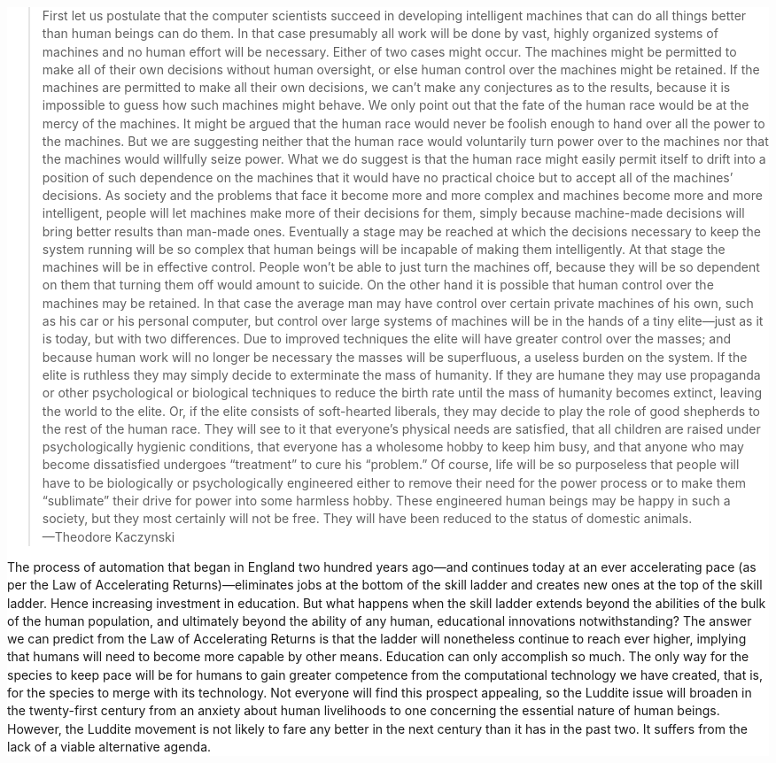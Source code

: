 > First let us postulate that the computer scientists succeed in developing intelligent machines that can do all things better than human beings can do them. In that case presumably all work will be done by vast, highly organized systems of machines and no human effort will be necessary. Either of two cases might occur. The machines might be permitted to make all of their own decisions without human oversight, or else human control over the machines might be retained. If the machines are permitted to make all their own decisions, we can’t make any conjectures as to the results, because it is impossible to guess how such machines might behave. We only point out that the fate of the human race would be at the mercy of the machines. It might be argued that the human race would never be foolish enough to hand over all the power to the machines. But we are suggesting neither that the human race would voluntarily turn power over to the machines nor that the machines would willfully seize power. What we do suggest is that the human race might easily permit itself to drift into a position of such dependence on the machines that it would have no practical choice but to accept all of the machines’ decisions. As society and the problems that face it become more and more complex and machines become more and more intelligent, people will let machines make more of their decisions for them, simply because machine-made decisions will bring better results than man-made ones. Eventually a stage may be reached at which the decisions necessary to keep the system running will be so complex that human beings will be incapable of making them intelligently. At that stage the machines will be in effective control. People won’t be able to just turn the machines off, because they will be so dependent on them that turning them off would amount to suicide. On the other hand it is possible that human control over the machines may be retained. In that case the average man may have control over certain private machines of his own, such as his car or his personal computer, but control over large systems of machines will be in the hands of a tiny elite—just as it is today, but with two differences. Due to improved techniques the elite will have greater control over the masses; and because human work will no longer be necessary the masses will be superfluous, a useless burden on the system. If the elite is ruthless they may simply decide to exterminate the mass of humanity. If they are humane they may use propaganda or other psychological or biological techniques to reduce the birth rate until the mass of humanity becomes extinct, leaving the world to the elite. Or, if the elite consists of soft-hearted liberals, they may decide to play the role of good shepherds to the rest of the human race. They will see to it that everyone’s physical needs are satisfied, that all children are raised under psychologically hygienic conditions, that everyone has a wholesome hobby to keep him busy, and that anyone who may become dissatisfied undergoes “treatment” to cure his “problem.” Of course, life will be so purposeless that people will have to be biologically or psychologically engineered either to remove their need for the power process or to make them “sublimate” their drive for power into some harmless hobby. These engineered human beings may be happy in such a society, but they most certainly will not be free. They will have been reduced to the status of domestic animals.  
> —Theodore Kaczynski

The process of automation that began in England two hundred years ago—and continues today at an ever accelerating pace (as per the Law of Accelerating Returns)—eliminates jobs at the bottom of the skill ladder and creates new ones at the top of the skill ladder. Hence increasing investment in education. But what happens when the skill ladder extends beyond the abilities of the bulk of the human population, and ultimately beyond the ability of any human, educational innovations notwithstanding? The answer we can predict from the Law of Accelerating Returns is that the ladder will nonetheless continue to reach ever higher, implying that humans will need to become more capable by other means. Education can only accomplish so much. The only way for the species to keep pace will be for humans to gain greater competence from the computational technology we have created, that is, for the species to merge with its technology. Not everyone will find this prospect appealing, so the Luddite issue will broaden in the twenty-first century from an anxiety about human livelihoods to one concerning the essential nature of human beings. However, the Luddite movement is not likely to fare any better in the next century than it has in the past two. It suffers from the lack of a viable alternative agenda.

